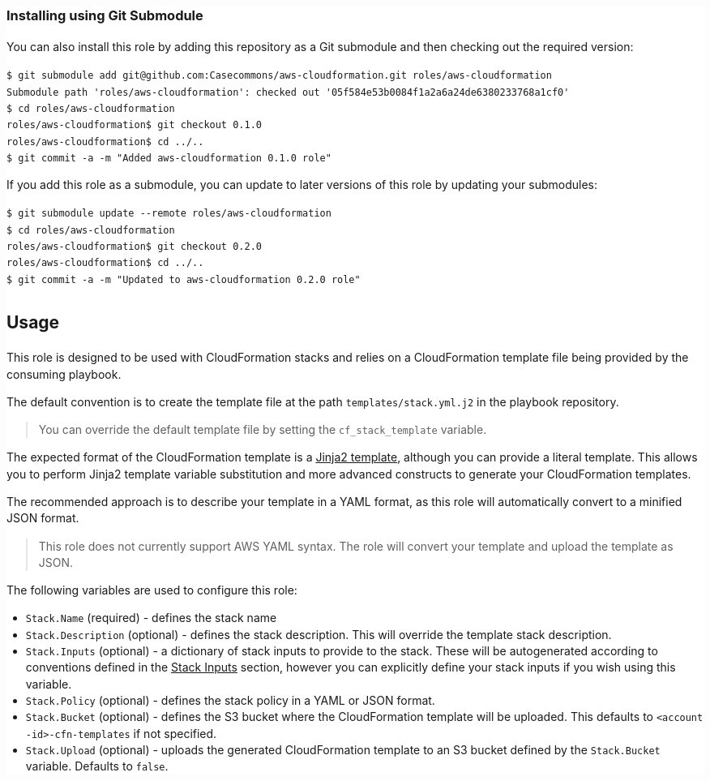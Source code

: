 ### Installing using Git Submodule

You can also install this role by adding this repository as a Git submodule and then checking out the required version:

```
$ git submodule add git@github.com:Casecommons/aws-cloudformation.git roles/aws-cloudformation
Submodule path 'roles/aws-cloudformation': checked out '05f584e53b0084f1a2a6a24de6380233768a1cf0'
$ cd roles/aws-cloudformation
roles/aws-cloudformation$ git checkout 0.1.0
roles/aws-cloudformation$ cd ../..
$ git commit -a -m "Added aws-cloudformation 0.1.0 role"
```

If you add this role as a submodule, you can update to later versions of this role by updating your submodules:

```
$ git submodule update --remote roles/aws-cloudformation
$ cd roles/aws-cloudformation
roles/aws-cloudformation$ git checkout 0.2.0
roles/aws-cloudformation$ cd ../..
$ git commit -a -m "Updated to aws-cloudformation 0.2.0 role"
```

## Usage

This role is designed to be used with CloudFormation stacks and relies on a CloudFormation template file being provided by the consuming playbook.

The default convention is to create the template file at the path `templates/stack.yml.j2` in the playbook repository.

> You can override the default template file by setting the `cf_stack_template` variable.

The expected format of the CloudFormation template is a [Jinja2 template](http://jinja.pocoo.org/docs/dev/), although you can provide a literal template.  This allows you to perform Jinja2 template variable substitution and more advanced constructs to generate your CloudFormation templates.

The recommended approach is to describe your template in a YAML format, as this role will automatically convert to a minified JSON format.

> This role does not currently support AWS YAML syntax.  The role will convert your template and upload the template as JSON.

The following variables are used to configure this role:

- `Stack.Name` (required) - defines the stack name
- `Stack.Description` (optional) - defines the stack description.  This will override the template stack description.
- `Stack.Inputs` (optional) - a dictionary of stack inputs to provide to the stack.  These will be autogenerated according to conventions defined in the [Stack Inputs](#stack-inputs) section, however you can explicitly define your stack inputs if you wish using this variable.
- `Stack.Policy` (optional) - defines the stack policy in a YAML or JSON format.
- `Stack.Bucket` (optional) - defines the S3 bucket where the CloudFormation template will be uploaded.  This defaults to `<account-id>-cfn-templates` if not specified.
- `Stack.Upload` (optional) - uploads the generated CloudFormation template to an S3 bucket defined by the `Stack.Bucket` variable.  Defaults to `false`.
